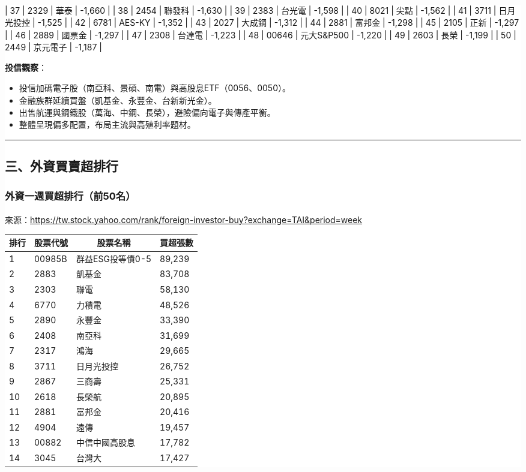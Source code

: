 | 37 | 2329 | 華泰 | -1,660 |
| 38 | 2454 | 聯發科 | -1,630 |
| 39 | 2383 | 台光電 | -1,598 |
| 40 | 8021 | 尖點 | -1,562 |
| 41 | 3711 | 日月光投控 | -1,525 |
| 42 | 6781 | AES-KY | -1,352 |
| 43 | 2027 | 大成鋼 | -1,312 |
| 44 | 2881 | 富邦金 | -1,298 |
| 45 | 2105 | 正新 | -1,297 |
| 46 | 2889 | 國票金 | -1,297 |
| 47 | 2308 | 台達電 | -1,223 |
| 48 | 00646 | 元大S&P500 | -1,220 |
| 49 | 2603 | 長榮 | -1,199 |
| 50 | 2449 | 京元電子 | -1,187 |

**投信觀察**：  
- 投信加碼電子股（南亞科、景碩、南電）與高股息ETF（0056、0050）。  
- 金融族群延續買盤（凱基金、永豐金、台新新光金）。  
- 出售航運與鋼鐵股（萬海、中鋼、長榮），避險偏向電子與傳產平衡。  
- 整體呈現偏多配置，布局主流與高殖利率題材。

---

## 三、外資買賣超排行

### 外資一週買超排行（前50名）
來源：<https://tw.stock.yahoo.com/rank/foreign-investor-buy?exchange=TAI&period=week>

| 排行 | 股票代號 | 股票名稱 | 買超張數 |
|---|---|---|---|
| 1 | 00985B | 群益ESG投等債0-5 | 89,239 |
| 2 | 2883 | 凱基金 | 83,708 |
| 3 | 2303 | 聯電 | 58,130 |
| 4 | 6770 | 力積電 | 48,526 |
| 5 | 2890 | 永豐金 | 33,390 |
| 6 | 2408 | 南亞科 | 31,699 |
| 7 | 2317 | 鴻海 | 29,665 |
| 8 | 3711 | 日月光投控 | 26,752 |
| 9 | 2867 | 三商壽 | 25,331 |
| 10 | 2618 | 長榮航 | 20,895 |
| 11 | 2881 | 富邦金 | 20,416 |
| 12 | 4904 | 遠傳 | 19,457 |
| 13 | 00882 | 中信中國高股息 | 17,782 |
| 14 | 3045 | 台灣大 | 17,427 |